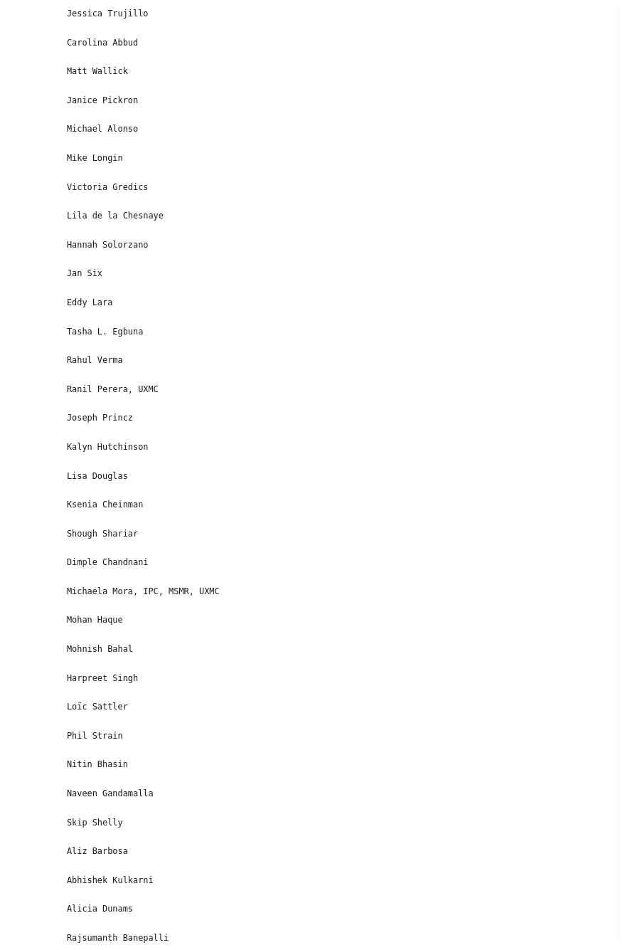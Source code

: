                Jessica Trujillo

                Carolina Abbud

                Matt Wallick

                Janice Pickron

                Michael Alonso

                Mike Longin

                Victoria Gredics

                Lila de la Chesnaye

                Hannah Solorzano

                Jan Six

                Eddy Lara

                Tasha L. Egbuna

                Rahul Verma

                Ranil Perera, UXMC

                Joseph Princz

                Kalyn Hutchinson

                Lisa Douglas

                Ksenia Cheinman

                Shough Shariar

                Dimple Chandnani

                Michaela Mora, IPC, MSMR, UXMC

                Mohan Haque

                Mohnish Bahal

                Harpreet Singh

                Loïc Sattler

                Phil Strain

                Nitin Bhasin

                Naveen Gandamalla

                Skip Shelly

                Aliz Barbosa

                Abhishek Kulkarni

                Alicia Dunams

                Rajsumanth Banepalli
